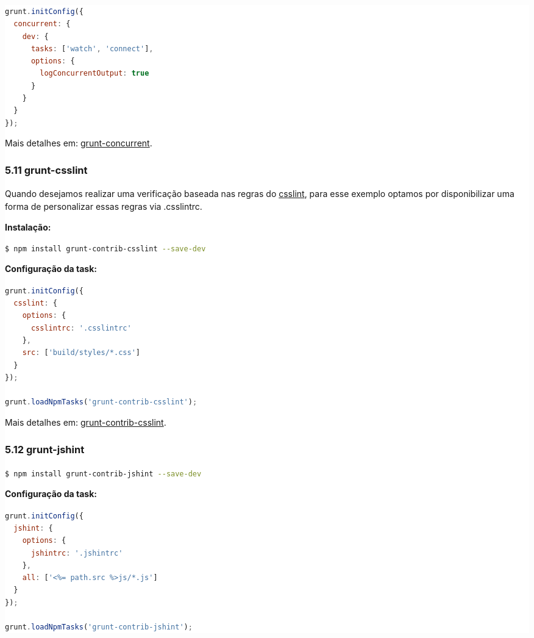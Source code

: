 ```javascript
grunt.initConfig({
  concurrent: {
    dev: {
      tasks: ['watch', 'connect'],
      options: {
        logConcurrentOutput: true
      }
    }
  }
});
```

Mais detalhes em: [grunt-concurrent](https://github.com/sindresorhus/grunt-concurrent).


### 5.11 grunt-csslint

Quando desejamos realizar uma verificação baseada nas regras do [csslint](http://csslint.net/), para esse exemplo optamos por disponibilizar uma forma de personalizar essas regras
via .csslintrc.

__Instalação:__

```bash
$ npm install grunt-contrib-csslint --save-dev
```

__Configuração da task:__

```javascript
grunt.initConfig({
  csslint: {
    options: {
      csslintrc: '.csslintrc'
    },
    src: ['build/styles/*.css']
  }
});

grunt.loadNpmTasks('grunt-contrib-csslint');
```

Mais detalhes em: [grunt-contrib-csslint](https://github.com/gruntjs/grunt-contrib-csslint).


### 5.12 grunt-jshint


```bash
$ npm install grunt-contrib-jshint --save-dev
```

__Configuração da task:__

```javascript
grunt.initConfig({
  jshint: {
    options: {
      jshintrc: '.jshintrc'
    },
    all: ['<%= path.src %>js/*.js']
  }
});

grunt.loadNpmTasks('grunt-contrib-jshint');
```
